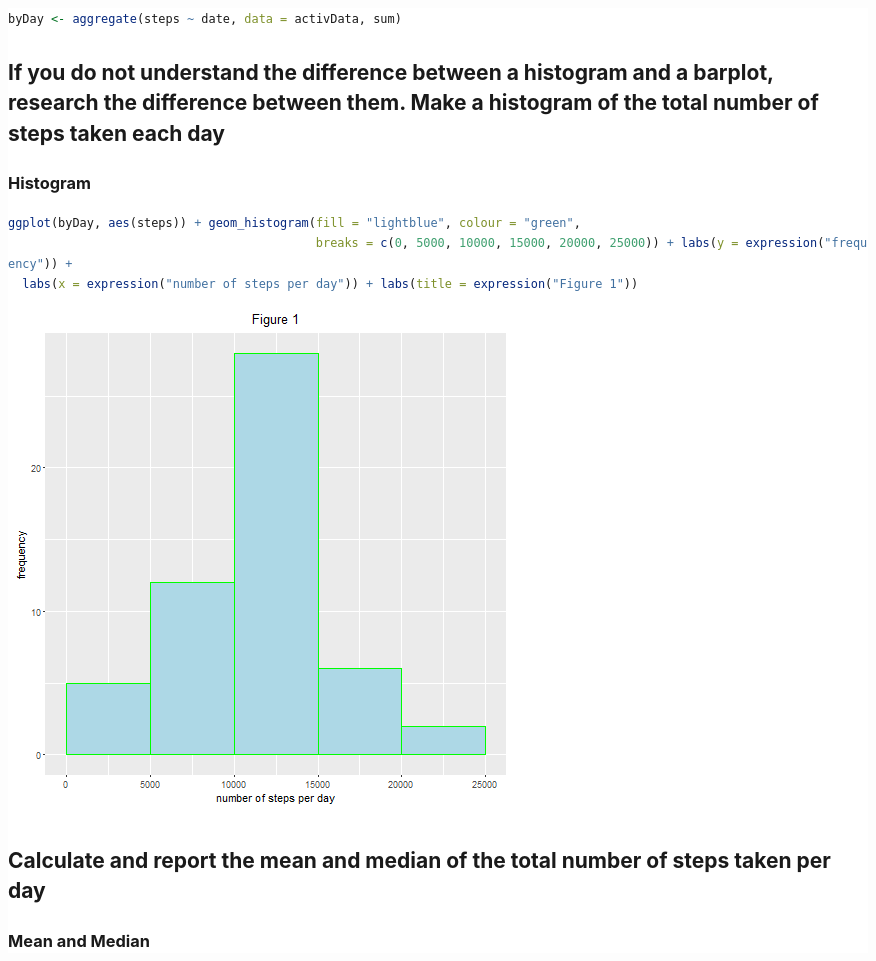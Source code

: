 ```r
byDay <- aggregate(steps ~ date, data = activData, sum)
```



## If you do not understand the difference between a histogram and a barplot, research the difference between them. Make a histogram of the total number of steps taken each day
### Histogram

```r
ggplot(byDay, aes(steps)) + geom_histogram(fill = "lightblue", colour = "green",
                                           breaks = c(0, 5000, 10000, 15000, 20000, 25000)) + labs(y = expression("frequency")) + 
  labs(x = expression("number of steps per day")) + labs(title = expression("Figure 1"))
```

![plot of chunk unnamed-chunk-6](figure/unnamed-chunk-6-1.png)




## Calculate and report the mean and median of the total number of steps taken per day
### Mean and Median
